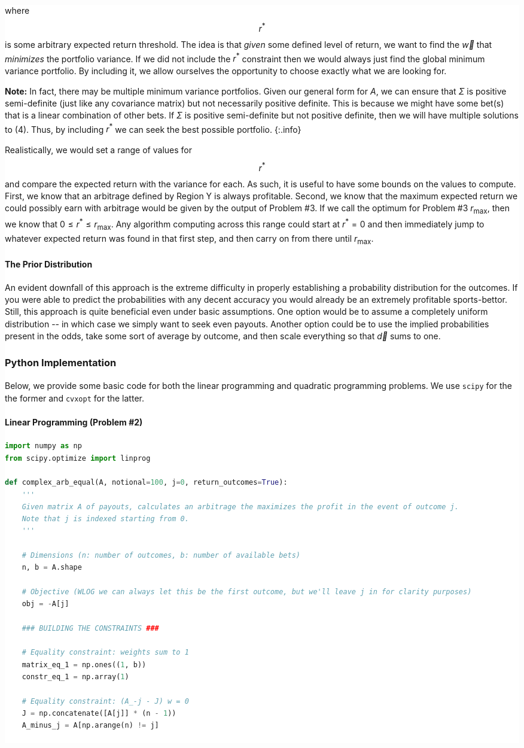where $$r^*$$ is some arbitrary expected return threshold. The idea is that *given* some defined level of return, we want to find the $\vec w$ that *minimizes* the portfolio variance. If we did not include the $r^*$ constraint then we would always just find the global minimum variance portfolio. By including it, we allow ourselves the opportunity to choose exactly what we are looking for.

__Note:__ In fact, there may be multiple minimum variance portfolios. Given our general form for $A$, we can ensure that $\Sigma$ is positive semi-definite (just like any covariance matrix) but not necessarily positive definite. This is because we might have some bet(s) that is a linear combination of other bets. If $\Sigma$ is positive semi-definite but not positive definite, then we will have multiple solutions to $(4)$. Thus, by including $r^*$ we can seek the best possible portfolio.
{:.info}

Realistically, we would set a range of values for $$r^*$$ and compare the expected return with the variance for each. As such, it is useful to have some bounds on the values to compute. First, we know that an arbitrage defined by $\text{Region Y}$ is always profitable. Second, we know that the maximum expected return we could possibly earn with arbitrage would be given by the output of $\text{Problem #3}$. If we call the optimum for $\text{Problem #3}$ $r_\text{max}$, then we know that $0 \leq r^* \leq r_\text{max}$.
Any algorithm computing across this range could start at $r^*=0$ and then immediately jump to whatever expected return was found in that first step, and then carry on from there until $r_\text{max}$.

#### The Prior Distribution

An evident downfall of this approach is the extreme difficulty in properly establishing a probability distribution for the outcomes. If you were able to predict the probabilities with any decent accuracy you would already be an extremely profitable sports-bettor. Still, this approach is quite beneficial even under basic assumptions. One option would be to assume a completely uniform distribution -- in which case we simply want to seek even payouts. Another option could be to use the implied probabilities present in the odds, take some sort of average by outcome, and then scale everything so that $\vec d$ sums to one.


### Python Implementation
Below, we provide some basic code for both the linear programming and quadratic programming problems. We use `scipy` for the the former and `cvxopt` for the latter.

#### Linear Programming ($\text{Problem #2}$)

```python
import numpy as np
from scipy.optimize import linprog

def complex_arb_equal(A, notional=100, j=0, return_outcomes=True):
    '''
    Given matrix A of payouts, calculates an arbitrage the maximizes the profit in the event of outcome j.
    Note that j is indexed starting from 0.
    '''
    
    # Dimensions (n: number of outcomes, b: number of available bets)
    n, b = A.shape
    
    # Objective (WLOG we can always let this be the first outcome, but we'll leave j in for clarity purposes)
    obj = -A[j]
    
    ### BUILDING THE CONSTRAINTS ###
    
    # Equality constraint: weights sum to 1
    matrix_eq_1 = np.ones((1, b))
    constr_eq_1 = np.array(1)
    
    # Equality constraint: (A_-j - J) w = 0
    J = np.concatenate([A[j]] * (n - 1))
    A_minus_j = A[np.arange(n) != j]
    
```